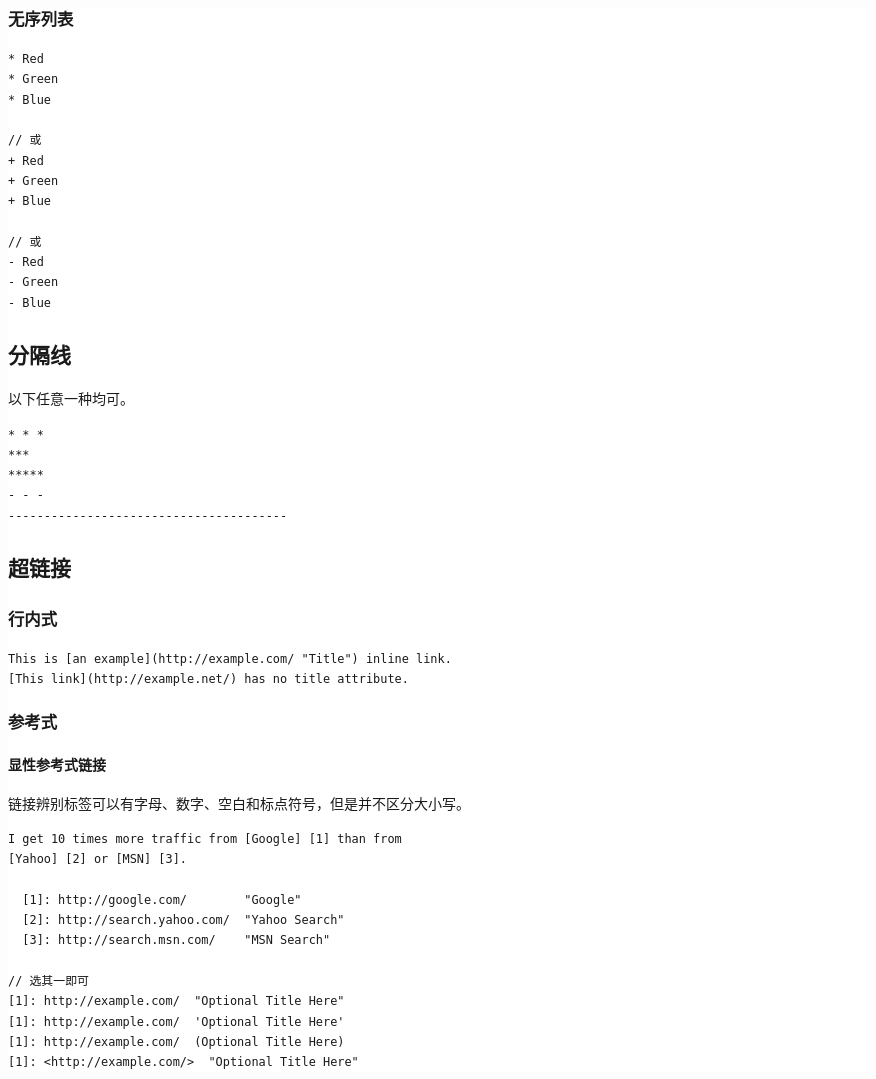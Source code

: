 ### 无序列表

```
* Red
* Green
* Blue

// 或
+ Red
+ Green
+ Blue

// 或
- Red
- Green
- Blue
```

## 分隔线

以下任意一种均可。

```
* * *
***
*****
​- - -
​---------------------------------------
```

## 超链接

### 行内式

```
This is [an example](http://example.com/ "Title") inline link.
[This link](http://example.net/) has no title attribute.
```

### 参考式

#### 显性参考式链接

链接辨别标签可以有字母、数字、空白和标点符号，但是并不区分大小写。

```
I get 10 times more traffic from [Google] [1] than from
[Yahoo] [2] or [MSN] [3].
​
  [1]: http://google.com/        "Google"
  [2]: http://search.yahoo.com/  "Yahoo Search"
  [3]: http://search.msn.com/    "MSN Search"

// 选其一即可
[1]: http://example.com/  "Optional Title Here"
[1]: http://example.com/  'Optional Title Here'
[1]: http://example.com/  (Optional Title Here)
[1]: <http://example.com/>  "Optional Title Here"
```


  [google]: http://google.com/        "Google"
  [yahoo]:  http://search.yahoo.com/  "Yahoo Search"
  [msn]:    http://search.msn.com/    "MSN Search"
[id]: url/to/image  "Optional title attribute"